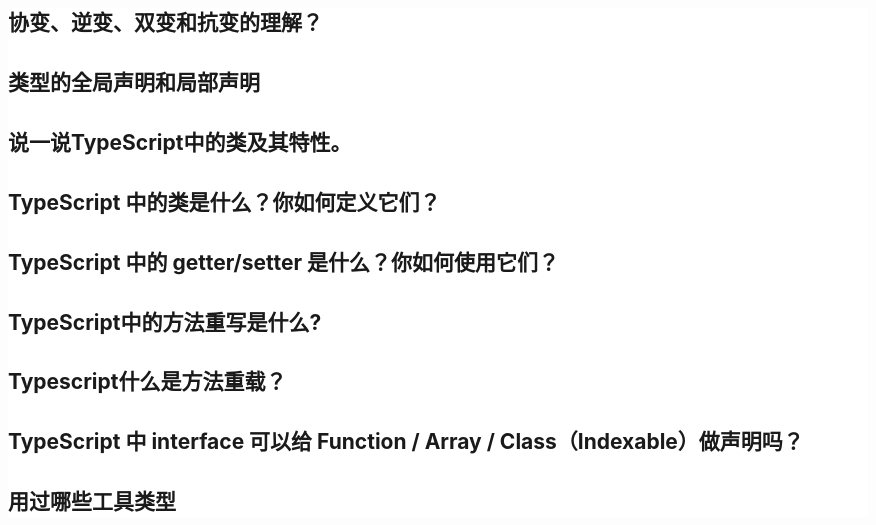 ## 协变、逆变、双变和抗变的理解？

## 类型的全局声明和局部声明

## 说一说TypeScript中的类及其特性。

## TypeScript 中的类是什么？你如何定义它们？

## TypeScript 中的 getter/setter 是什么？你如何使用它们？

## TypeScript中的方法重写是什么?

## Typescript什么是方法重载？

## TypeScript 中 interface 可以给 Function / Array / Class（Indexable）做声明吗？

## 用过哪些工具类型